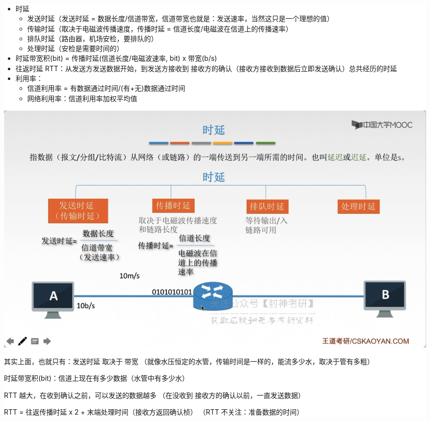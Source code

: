 - 时延
  - 发送时延（发送时延 = 数据长度/信道带宽，信道带宽也就是：发送速率，当然这只是一个理想的值）
  - 传输时延（取决于电磁波传播速度，传播时延 = 信道长度/电磁波在信道上的传播速率）
  - 排队时延（路由器，机场安检，要排队的）
  - 处理时延（安检是需要时间的）
- 时延带宽积(bit) = 传播时延(信道长度/电磁波速率, bit) x 带宽(b/s)
- 往返时延 RTT：从发送方发送数据开始，到发送方接收到 接收方的确认（接收方接收到数据后立即发送确认）总共经历的时延
- 利用率：
  - 信道利用率 = 有数据通过时间/(有+无)数据通过时间
  - 网络利用率：信道利用率加权平均值

![](image/2024-02-22-14-41-23.png)

其实上面，也就只有：发送时延 取决于 带宽
（就像水压恒定的水管，传输时间是一样的，能流多少水，取决于管有多粗）

时延带宽积(bit)：信道上现在有多少数据（水管中有多少水）

RTT 越大，在收到确认之前，可以发送的数据越多
（在没收到 接收方的确认以前，一直发送数据）

RTT = 往返传播时延 x 2 + 末端处理时间（接收方返回确认桢）
（RTT 不关注：准备数据的时间）
